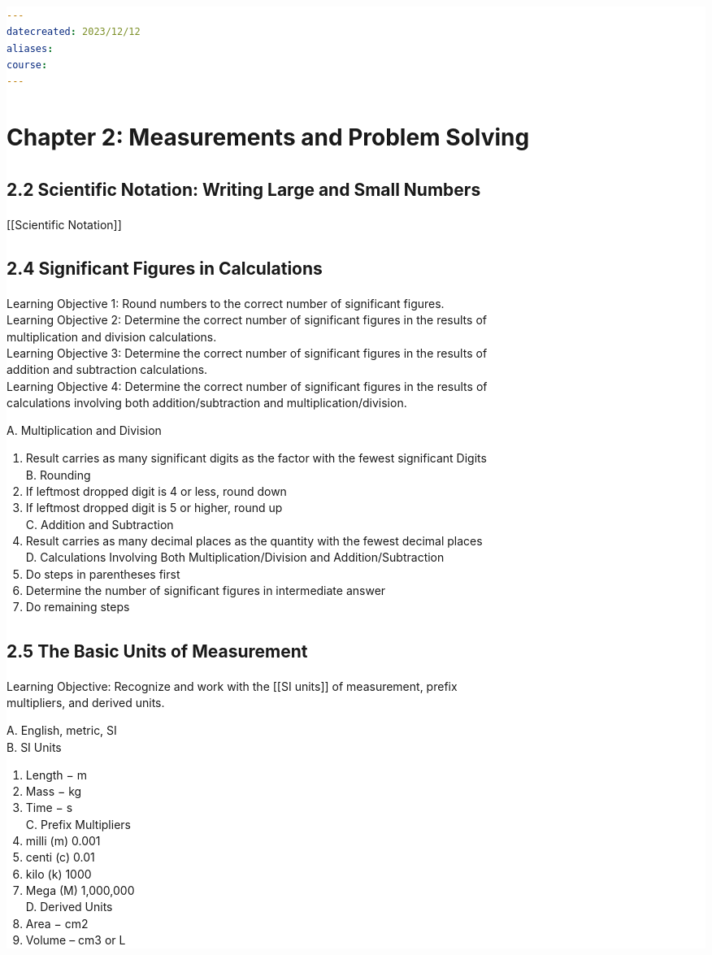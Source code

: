 ```yaml
---
datecreated: 2023/12/12
aliases: 
course:
---
```

# Chapter 2: Measurements and Problem Solving 

## 2.2 Scientific Notation: Writing Large and Small Numbers  

[[Scientific Notation]]

## 2.4 Significant Figures in Calculations  

Learning Objective 1: Round numbers to the correct number of significant figures.  
Learning Objective 2: Determine the correct number of significant figures in the results of  
multiplication and division calculations.  
Learning Objective 3: Determine the correct number of significant figures in the results of  
addition and subtraction calculations.  
Learning Objective 4: Determine the correct number of significant figures in the results of  
calculations involving both addition/subtraction and multiplication/division.

A. Multiplication and Division  
1. Result carries as many significant digits as the factor with the fewest significant Digits  
B. Rounding  
1. If leftmost dropped digit is 4 or less, round down  
2. If leftmost dropped digit is 5 or higher, round up  
C. Addition and Subtraction  
1. Result carries as many decimal places as the quantity with the fewest decimal places  
D. Calculations Involving Both Multiplication/Division and Addition/Subtraction  
1. Do steps in parentheses first  
2. Determine the number of significant figures in intermediate answer  
3. Do remaining steps  

## 2.5 The Basic Units of Measurement  

Learning Objective: Recognize and work with the [[SI units]] of measurement, prefix  
multipliers, and derived units.  

A. English, metric, SI  
B. SI Units  
1. Length − m  
2. Mass − kg  
3. Time − s  
C. Prefix Multipliers  
1. milli (m) 0.001  
2. centi (c) 0.01  
3. kilo (k) 1000  
4. Mega (M) 1,000,000  
D. Derived Units  
1. Area − cm2  
2. Volume – cm3 or L
